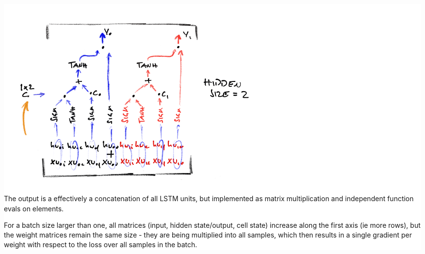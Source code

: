   <img src="/assets/LSTMCell-inside-output.png" width="60%">
  <div class="figcaption">The output is a effectively a concatenation of all LSTM units, but implemented as matrix multiplication and independent function evals on elements.</div>
</div>

For a batch size larger than one, all matrices (input, hidden state/output, cell state) increase along the first axis (ie more rows), but the weight matrices remain the same size - they are being multiplied into all samples, which then results in a single gradient per weight with respect to the loss over all samples in the batch.

<div class="fig figcenter">
